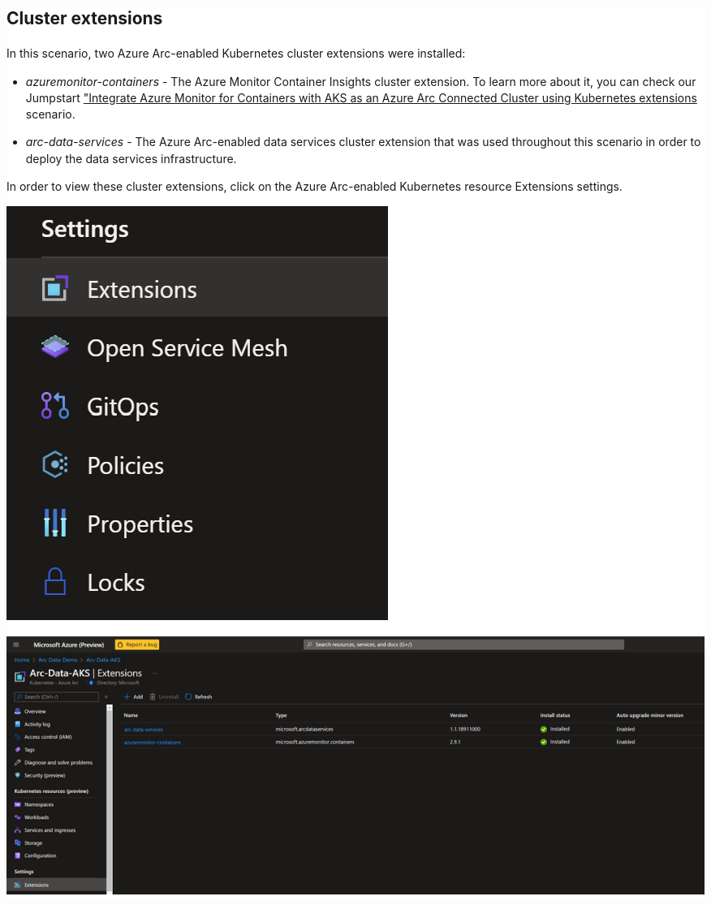 ## Cluster extensions

In this scenario, two Azure Arc-enabled Kubernetes cluster extensions were installed:

- _azuremonitor-containers_ - The Azure Monitor Container Insights cluster extension. To learn more about it, you can check our Jumpstart ["Integrate Azure Monitor for Containers with AKS as an Azure Arc Connected Cluster using Kubernetes extensions](https://azurearcjumpstart.io/azure_arc_jumpstart/azure_arc_k8s/day2/aks/aks_monitor/) scenario.

- _arc-data-services_ - The Azure Arc-enabled data services cluster extension that was used throughout this scenario in order to deploy the data services infrastructure.

In order to view these cluster extensions, click on the Azure Arc-enabled Kubernetes resource Extensions settings.

![Screenshot showing the Azure Arc-enabled Kubernetes cluster extensions settings](./27.png)

![Screenshot showing the Azure Arc-enabled Kubernetes installed extensions](./28.png)
